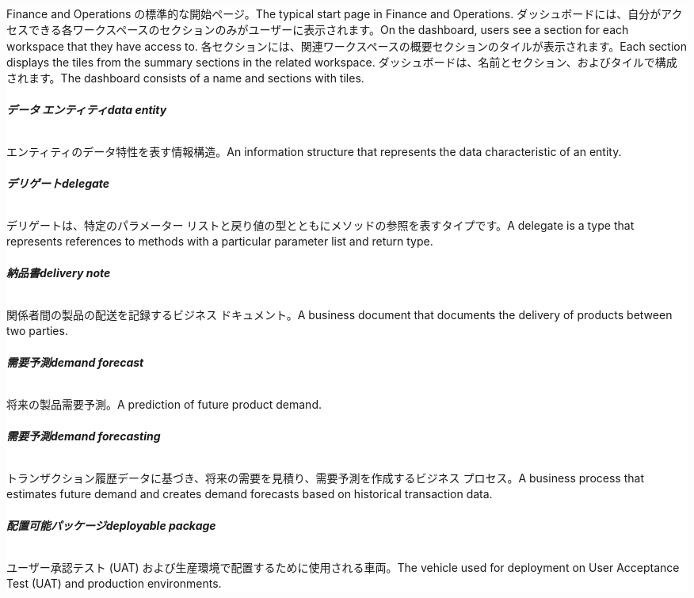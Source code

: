 <span data-ttu-id="e1f09-192">Finance and Operations の標準的な開始ページ。</span><span class="sxs-lookup"><span data-stu-id="e1f09-192">The typical start page in Finance and Operations.</span></span> <span data-ttu-id="e1f09-193">ダッシュボードには、自分がアクセスできる各ワークスペースのセクションのみがユーザーに表示されます。</span><span class="sxs-lookup"><span data-stu-id="e1f09-193">On the dashboard, users see a section for each workspace that they have access to.</span></span> <span data-ttu-id="e1f09-194">各セクションには、関連ワークスペースの概要セクションのタイルが表示されます。</span><span class="sxs-lookup"><span data-stu-id="e1f09-194">Each section displays the tiles from the summary sections in the related workspace.</span></span> <span data-ttu-id="e1f09-195">ダッシュボードは、名前とセクション、およびタイルで構成されます。</span><span class="sxs-lookup"><span data-stu-id="e1f09-195">The dashboard consists of a name and sections with tiles.</span></span>

###### <a name="data-entity"></a><span data-ttu-id="e1f09-196">**データ エンティティ**</span><span class="sxs-lookup"><span data-stu-id="e1f09-196">**data entity**</span></span>

<span data-ttu-id="e1f09-197">エンティティのデータ特性を表す情報構造。</span><span class="sxs-lookup"><span data-stu-id="e1f09-197">An information structure that represents the data characteristic of an entity.</span></span>

###### <a name="delegate"></a><span data-ttu-id="e1f09-198">**デリゲート**</span><span class="sxs-lookup"><span data-stu-id="e1f09-198">**delegate**</span></span>

<span data-ttu-id="e1f09-199">デリゲートは、特定のパラメーター リストと戻り値の型とともにメソッドの参照を表すタイプです。</span><span class="sxs-lookup"><span data-stu-id="e1f09-199">A delegate is a type that represents references to methods with a particular parameter list and return type.</span></span>

###### <a name="delivery-note"></a><span data-ttu-id="e1f09-200">**納品書**</span><span class="sxs-lookup"><span data-stu-id="e1f09-200">**delivery note**</span></span>

<span data-ttu-id="e1f09-201">関係者間の製品の配送を記録するビジネス ドキュメント。</span><span class="sxs-lookup"><span data-stu-id="e1f09-201">A business document that documents the delivery of products between two parties.</span></span>

###### <a name="demand-forecast"></a><span data-ttu-id="e1f09-202">**需要予測**</span><span class="sxs-lookup"><span data-stu-id="e1f09-202">**demand forecast**</span></span>

<span data-ttu-id="e1f09-203">将来の製品需要予測。</span><span class="sxs-lookup"><span data-stu-id="e1f09-203">A prediction of future product demand.</span></span>

###### <a name="demand-forecasting"></a><span data-ttu-id="e1f09-204">**需要予測**</span><span class="sxs-lookup"><span data-stu-id="e1f09-204">**demand forecasting**</span></span>

<span data-ttu-id="e1f09-205">トランザクション履歴データに基づき、将来の需要を見積り、需要予測を作成するビジネス プロセス。</span><span class="sxs-lookup"><span data-stu-id="e1f09-205">A business process that estimates future demand and creates demand forecasts based on historical transaction data.</span></span>

###### <a name="deployable-package"></a><span data-ttu-id="e1f09-206">**配置可能パッケージ**</span><span class="sxs-lookup"><span data-stu-id="e1f09-206">**deployable package**</span></span>

<span data-ttu-id="e1f09-207">ユーザー承認テスト (UAT) および生産環境で配置するために使用される車両。</span><span class="sxs-lookup"><span data-stu-id="e1f09-207">The vehicle used for deployment on User Acceptance Test (UAT) and production environments.</span></span>
